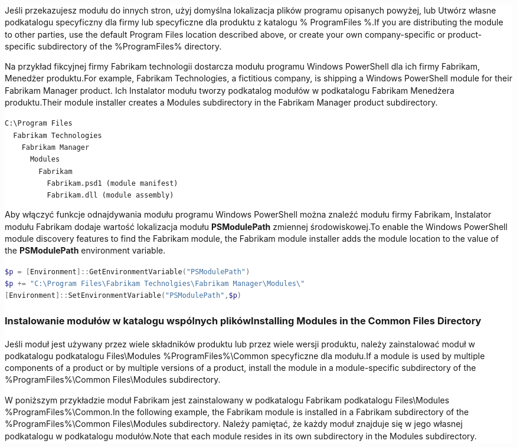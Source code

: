 <span data-ttu-id="5f5cf-162">Jeśli przekazujesz modułu do innych stron, użyj domyślna lokalizacja plików programu opisanych powyżej, lub Utwórz własne podkatalogu specyficzny dla firmy lub specyficzne dla produktu z katalogu % ProgramFiles %.</span><span class="sxs-lookup"><span data-stu-id="5f5cf-162">If you are distributing the module to other parties, use the default Program Files location described above, or create your own company-specific or product-specific subdirectory of the %ProgramFiles% directory.</span></span>

<span data-ttu-id="5f5cf-163">Na przykład fikcyjnej firmy Fabrikam technologii dostarcza modułu programu Windows PowerShell dla ich firmy Fabrikam, Menedżer produktu.</span><span class="sxs-lookup"><span data-stu-id="5f5cf-163">For example, Fabrikam Technologies, a fictitious company, is shipping a Windows PowerShell module for their Fabrikam Manager product.</span></span> <span data-ttu-id="5f5cf-164">Ich Instalator modułu tworzy podkatalog modułów w podkatalogu Fabrikam Menedżera produktu.</span><span class="sxs-lookup"><span data-stu-id="5f5cf-164">Their module installer creates a Modules subdirectory in the Fabrikam Manager product subdirectory.</span></span>

```
C:\Program Files
  Fabrikam Technologies
    Fabrikam Manager
      Modules
        Fabrikam
          Fabrikam.psd1 (module manifest)
          Fabrikam.dll (module assembly)

```

<span data-ttu-id="5f5cf-165">Aby włączyć funkcje odnajdywania modułu programu Windows PowerShell można znaleźć modułu firmy Fabrikam, Instalator modułu Fabrikam dodaje wartość lokalizacja modułu **PSModulePath** zmiennej środowiskowej.</span><span class="sxs-lookup"><span data-stu-id="5f5cf-165">To enable the Windows PowerShell module discovery features to find the Fabrikam module, the Fabrikam module installer adds the module location to the value of the **PSModulePath** environment variable.</span></span>

```powershell
$p = [Environment]::GetEnvironmentVariable("PSModulePath")
$p += "C:\Program Files\Fabrikam Technolgies\Fabrikam Manager\Modules\"
[Environment]::SetEnvironmentVariable("PSModulePath",$p)
```

### <a name="installing-modules-in-the-common-files-directory"></a><span data-ttu-id="5f5cf-166">Instalowanie modułów w katalogu wspólnych plików</span><span class="sxs-lookup"><span data-stu-id="5f5cf-166">Installing Modules in the Common Files Directory</span></span>

<span data-ttu-id="5f5cf-167">Jeśli moduł jest używany przez wiele składników produktu lub przez wiele wersji produktu, należy zainstalować moduł w podkatalogu podkatalogu Files\Modules %ProgramFiles%\Common specyficzne dla modułu.</span><span class="sxs-lookup"><span data-stu-id="5f5cf-167">If a module is used by multiple components of a product or by multiple versions of a product, install the module in a module-specific subdirectory of the %ProgramFiles%\Common Files\Modules subdirectory.</span></span>

<span data-ttu-id="5f5cf-168">W poniższym przykładzie moduł Fabrikam jest zainstalowany w podkatalogu Fabrikam podkatalogu Files\Modules %ProgramFiles%\Common.</span><span class="sxs-lookup"><span data-stu-id="5f5cf-168">In the following example, the Fabrikam module is installed in a Fabrikam subdirectory of the %ProgramFiles%\Common Files\Modules subdirectory.</span></span> <span data-ttu-id="5f5cf-169">Należy pamiętać, że każdy moduł znajduje się w jego własnej podkatalogu w podkatalogu modułów.</span><span class="sxs-lookup"><span data-stu-id="5f5cf-169">Note that each module resides in its own subdirectory in the Modules subdirectory.</span></span>
